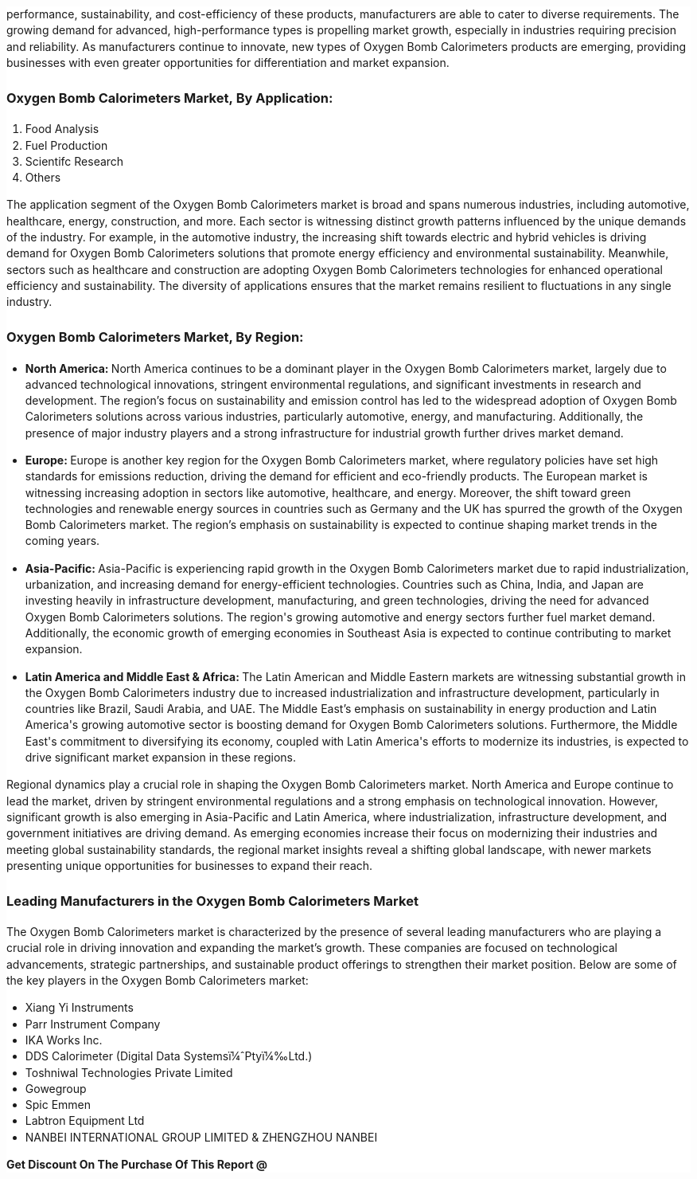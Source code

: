 performance, sustainability, and cost-efficiency of these products, manufacturers are able to cater to diverse requirements. The growing demand for advanced, high-performance types is propelling market growth, especially in industries requiring precision and reliability. As manufacturers continue to innovate, new types of Oxygen Bomb Calorimeters products are emerging, providing businesses with even greater opportunities for differentiation and market expansion.</p><h3>Oxygen Bomb Calorimeters Market,&nbsp;By Application:</h3><ol><li>Food Analysis<li> Fuel Production<li> Scientifc Research<li> Others</li></ol><p>The application segment of the Oxygen Bomb Calorimeters market is broad and spans numerous industries, including automotive, healthcare, energy, construction, and more. Each sector is witnessing distinct growth patterns influenced by the unique demands of the industry. For example, in the automotive industry, the increasing shift towards electric and hybrid vehicles is driving demand for Oxygen Bomb Calorimeters solutions that promote energy efficiency and environmental sustainability. Meanwhile, sectors such as healthcare and construction are adopting Oxygen Bomb Calorimeters technologies for enhanced operational efficiency and sustainability. The diversity of applications ensures that the market remains resilient to fluctuations in any single industry.</p><h3>Oxygen Bomb Calorimeters Market, By Region:</h3><ul><li><p><strong>North America:&nbsp;</strong>North America continues to be a dominant player in the Oxygen Bomb Calorimeters market, largely due to advanced technological innovations, stringent environmental regulations, and significant investments in research and development. The region&rsquo;s focus on sustainability and emission control has led to the widespread adoption of Oxygen Bomb Calorimeters solutions across various industries, particularly automotive, energy, and manufacturing. Additionally, the presence of major industry players and a strong infrastructure for industrial growth further drives market demand.</p></li><li><p><strong><strong>Europe:&nbsp;</strong></strong>Europe is another key region for the Oxygen Bomb Calorimeters market, where regulatory policies have set high standards for emissions reduction, driving the demand for efficient and eco-friendly products. The European market is witnessing increasing adoption in sectors like automotive, healthcare, and energy. Moreover, the shift toward green technologies and renewable energy sources in countries such as Germany and the UK has spurred the growth of the Oxygen Bomb Calorimeters market. The region&rsquo;s emphasis on sustainability is expected to continue shaping market trends in the coming years.</p></li><li><p><strong><strong>Asia-Pacific:&nbsp;</strong></strong>Asia-Pacific is experiencing rapid growth in the Oxygen Bomb Calorimeters market due to rapid industrialization, urbanization, and increasing demand for energy-efficient technologies. Countries such as China, India, and Japan are investing heavily in infrastructure development, manufacturing, and green technologies, driving the need for advanced Oxygen Bomb Calorimeters solutions. The region's growing automotive and energy sectors further fuel market demand. Additionally, the economic growth of emerging economies in Southeast Asia is expected to continue contributing to market expansion.</p></li><li><p><strong><strong>Latin America and Middle East &amp; Africa:&nbsp;</strong></strong>The Latin American and Middle Eastern markets are witnessing substantial growth in the Oxygen Bomb Calorimeters industry due to increased industrialization and infrastructure development, particularly in countries like Brazil, Saudi Arabia, and UAE. The Middle East&rsquo;s emphasis on sustainability in energy production and Latin America's growing automotive sector is boosting demand for Oxygen Bomb Calorimeters solutions. Furthermore, the Middle East's commitment to diversifying its economy, coupled with Latin America's efforts to modernize its industries, is expected to drive significant market expansion in these regions.</p></li></ul><p>Regional dynamics play a crucial role in shaping the Oxygen Bomb Calorimeters market. North America and Europe continue to lead the market, driven by stringent environmental regulations and a strong emphasis on technological innovation. However, significant growth is also emerging in Asia-Pacific and Latin America, where industrialization, infrastructure development, and government initiatives are driving demand. As emerging economies increase their focus on modernizing their industries and meeting global sustainability standards, the regional market insights reveal a shifting global landscape, with newer markets presenting unique opportunities for businesses to expand their reach.</p><h3><strong>Leading Manufacturers in the Oxygen Bomb Calorimeters Market</strong></h3><p>The Oxygen Bomb Calorimeters market is characterized by the presence of several leading manufacturers who are playing a crucial role in driving innovation and expanding the market&rsquo;s growth. These companies are focused on technological advancements, strategic partnerships, and sustainable product offerings to strengthen their market position. Below are some of the key players in the Oxygen Bomb Calorimeters market:</p></div><div class="article-main__content" data-test-id="publishing-text-block"><ul><li><span class="">Xiang Yi Instruments<li>Parr Instrument Company<li>IKA Works Inc.<li>DDS Calorimeter (Digital Data Systemsï¼ˆPtyï¼‰Ltd.)<li>Toshniwal Technologies Private Limited<li>Gowegroup<li>Spic Emmen<li>Labtron Equipment Ltd<li>NANBEI INTERNATIONAL GROUP LIMITED & ZHENGZHOU NANBEI</span></li></ul></div><div class="article-main__content" data-test-id="publishing-text-block"><p><span class="font-[700]"><strong>Get Discount On The Purchase Of This Report @</strong>